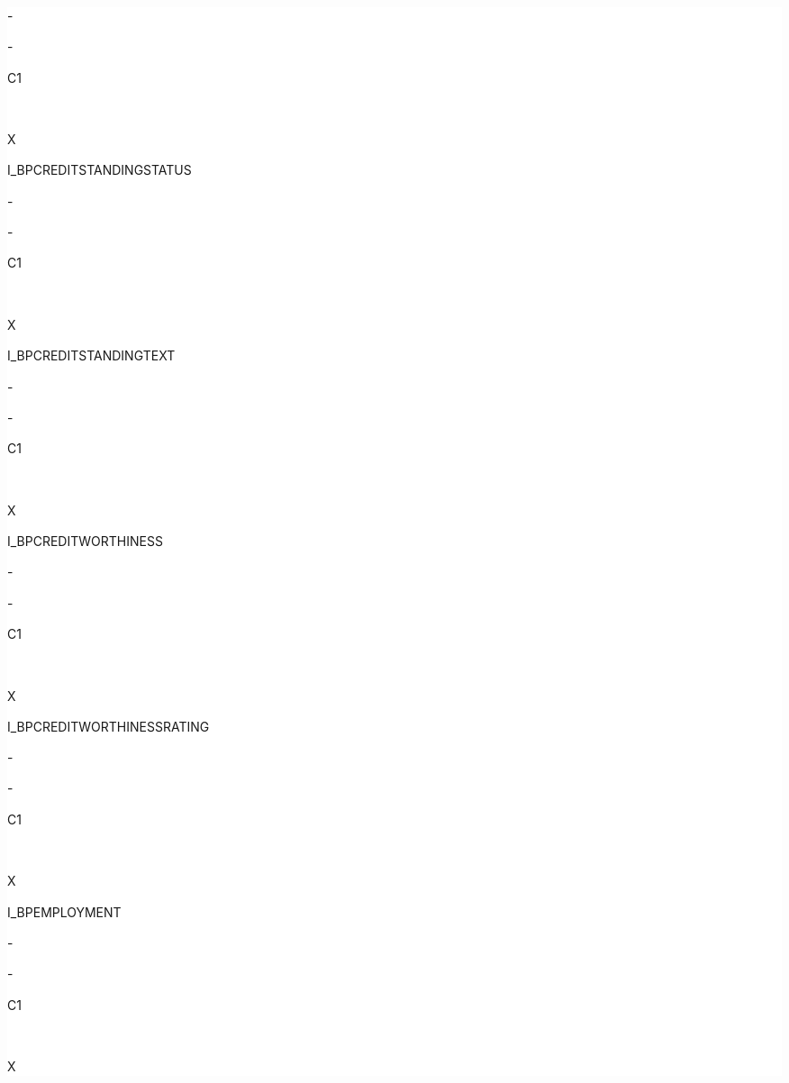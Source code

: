 \-

\-

C1

 

X

I\_BPCREDITSTANDINGSTATUS

\-

\-

C1

 

X

I\_BPCREDITSTANDINGTEXT

\-

\-

C1

 

X

I\_BPCREDITWORTHINESS

\-

\-

C1

 

X

I\_BPCREDITWORTHINESSRATING

\-

\-

C1

 

X

I\_BPEMPLOYMENT

\-

\-

C1

 

X
